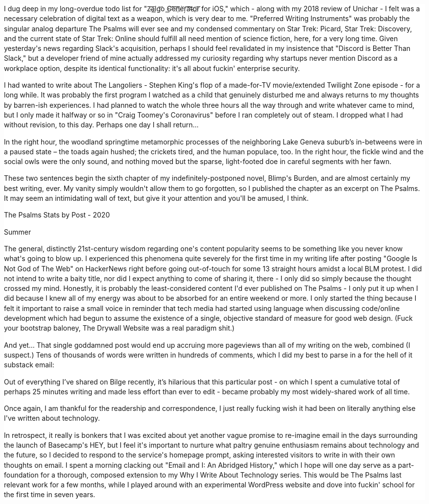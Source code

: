 I dug deep in my long-overdue todo list for "Z̴͏a͞l͟g͝o͏ ̕G͟͝e͞n͞҉è̛ŗ͡a͝͞t̴o҉r͞ for iOS," which - along with my 2018 review of Unichar - I felt was a necessary celebration of digital text as a weapon, which is very dear to me. "Preferred Writing Instruments" was probably the singular analog departure The Psalms will ever see and my condensed commentary on Star Trek: Picard, Star Trek: Discovery, and the current state of Star Trek: Online should fulfill all need mention of science fiction, here, for a very long time. Given yesterday's news regarding Slack's acquisition, perhaps I should feel revalidated in my insistence that "Discord is Better Than Slack," but a developer friend of mine actually addressed my curiosity regarding why startups never mention Discord as a workplace option, despite its identical functionality: it's all about fuckin' enterprise security.

I had wanted to write about The Langoliers - Stephen King's flop of a made-for-TV movie/extended Twilight Zone episode - for a long while. It was probably the first program I watched as a child that genuinely disturbed me and always returns to my thoughts by barren-ish experiences. I had planned to watch the whole three hours all the way through and write whatever came to mind, but I only made it halfway or so in "Craig Toomey's Coronavirus" before I ran completely out of steam. I dropped what I had without revision, to this day. Perhaps one day I shall return...

  In the right hour, the woodland springtime metamorphic processes of the neighboring Lake Geneva suburb’s in-betweens were in a paused state – the toads again hushed; the crickets tired, and the human populace, too. In the right hour, the fickle wind and the social owls were the only sound, and nothing moved but the sparse, light-footed doe in careful segments with her fawn.  

These two sentences begin the sixth chapter of my indefinitely-postponed novel, Blimp's Burden, and are almost certainly my best writing, ever. My vanity simply wouldn't allow them to go forgotten, so I published the chapter as an excerpt on The Psalms. It may seem an intimidating wall of text, but give it your attention and you'll be amused, I think. 

The Psalms Stats by Post - 2020

Summer

The general, distinctly 21st-century wisdom regarding one's content popularity seems to be something like you never know what's going to blow up. I experienced this phenomena quite severely for the first time in my writing life after posting "Google Is Not God of The Web" on HackerNews right before going out-of-touch for some 13 straight hours amidst a local BLM protest. I did not intend to write a baity title, nor did I expect anything to come of sharing it, there - I only did so simply because the thought crossed my mind. Honestly, it is probably the least-considered content I'd ever published on The Psalms - I only put it up when I did because I knew all of my energy was about to be absorbed for an entire weekend or more. I only started the thing because I felt it important to raise a small voice in reminder that tech media had started using language when discussing code/online development which had begun to assume the existence of a single, objective standard of measure for good web design. (Fuck your bootstrap baloney, The Drywall Website was a real paradigm shit.)

And yet... That single goddamned post would end up accruing more pageviews than all of my writing on the web, combined (I suspect.) Tens of thousands of words were written in hundreds of comments, which I did my best to parse in a for the hell of it substack email:

  Out of everything I’ve shared on Bilge recently, it’s hilarious that this particular post - on which I spent a cumulative total of perhaps 25 minutes writing and made less effort than ever to edit - became probably my most widely-shared work of all time.  

Once again, I am thankful for the readership and correspondence, I just really fucking wish it had been on literally anything else I've written about technology.

In retrospect, it really is bonkers that I was excited about yet another vague promise to re-imagine email in the days surrounding the launch of Basecamp's HEY, but I feel it's important to nurture what paltry genuine enthusiasm remains about technology and the future, so I decided to respond to the service's homepage prompt, asking interested visitors to write in with their own thoughts on email. I spent a morning clacking out "Email and I: An Abridged History," which I hope will one day serve as a part-foundation for a thorough, composed extension to my Why I Write About Technology series. This would be The Psalms last relevant work for a few months, while I played around with an experimental WordPress website and dove into fuckin' school for the first time in seven years.
